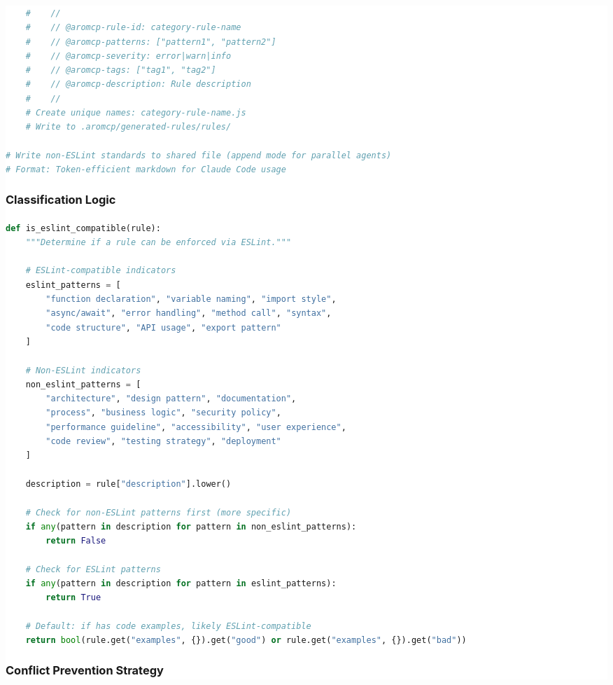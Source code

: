 ```python
    #    //
    #    // @aromcp-rule-id: category-rule-name
    #    // @aromcp-patterns: ["pattern1", "pattern2"]
    #    // @aromcp-severity: error|warn|info
    #    // @aromcp-tags: ["tag1", "tag2"]
    #    // @aromcp-description: Rule description
    #    //
    # Create unique names: category-rule-name.js
    # Write to .aromcp/generated-rules/rules/

# Write non-ESLint standards to shared file (append mode for parallel agents)
# Format: Token-efficient markdown for Claude Code usage
```

### Classification Logic

```python
def is_eslint_compatible(rule):
    """Determine if a rule can be enforced via ESLint."""
    
    # ESLint-compatible indicators
    eslint_patterns = [
        "function declaration", "variable naming", "import style",
        "async/await", "error handling", "method call", "syntax",
        "code structure", "API usage", "export pattern"
    ]
    
    # Non-ESLint indicators  
    non_eslint_patterns = [
        "architecture", "design pattern", "documentation", 
        "process", "business logic", "security policy",
        "performance guideline", "accessibility", "user experience",
        "code review", "testing strategy", "deployment"
    ]
    
    description = rule["description"].lower()
    
    # Check for non-ESLint patterns first (more specific)
    if any(pattern in description for pattern in non_eslint_patterns):
        return False
        
    # Check for ESLint patterns
    if any(pattern in description for pattern in eslint_patterns):
        return True
        
    # Default: if has code examples, likely ESLint-compatible
    return bool(rule.get("examples", {}).get("good") or rule.get("examples", {}).get("bad"))
```

### Conflict Prevention Strategy
